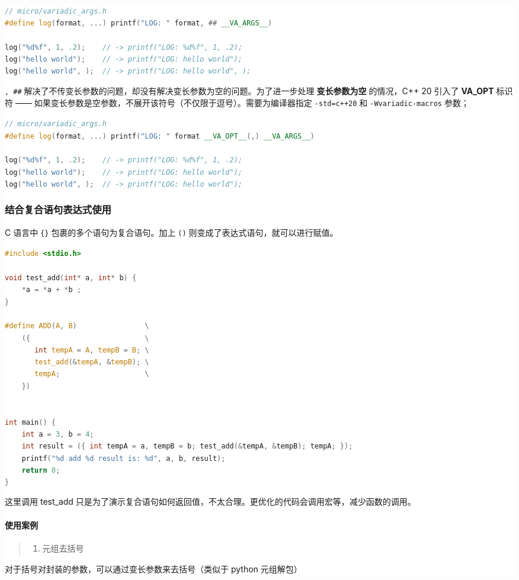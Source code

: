 ```C++
// micro/variadic_args.h
#define log(format, ...) printf("LOG: " format, ## __VA_ARGS__)

log("%d%f", 1, .2);    // -> printf("LOG: %d%f", 1, .2);
log("hello world");    // -> printf("LOG: hello world");
log("hello world", );  // -> printf("LOG: hello world", );
```
`, ##` 解决了不传变长参数的问题，却没有解决变长参数为空的问题。为了进一步处理 **变长参数为空** 的情况，C++ 20 引入了 __VA_OPT__ 标识符 —— 如果变长参数是空参数，不展开该符号（不仅限于逗号）。需要为编译器指定 `-std=c++20` 和 `-Wvariadic-macros` 参数；

```C++
// micro/variadic_args.h
#define log(format, ...) printf("LOG: " format __VA_OPT__(,) __VA_ARGS__)

log("%d%f", 1, .2);    // -> printf("LOG: %d%f", 1, .2);
log("hello world");    // -> printf("LOG: hello world");
log("hello world", );  // -> printf("LOG: hello world");
```
### 结合复合语句表达式使用

C 语言中 `{}` 包裹的多个语句为复合语句。加上 `()` 则变成了表达式语句，就可以进行赋值。

```C
#include <stdio.h>

void test_add(int* a, int* b) {
    *a = *a + *b ;
}

#define ADD(A, B)                \
    ({                           \
       int tempA = A, tempB = B; \
       test_add(&tempA, &tempB); \
       tempA;                    \
    })


int main() {
    int a = 3, b = 4;
    int result = ({ int tempA = a, tempB = b; test_add(&tempA, &tempB); tempA; });
    printf("%d add %d result is: %d", a, b, result);
    return 0;
}
```

这里调用 test_add 只是为了演示复合语句如何返回值，不太合理。更优化的代码会调用宏等，减少函数的调用。


#### 使用案例

> 1. 元组去括号

对于括号对封装的参数，可以通过变长参数来去括号（类似于 python 元组解包）

